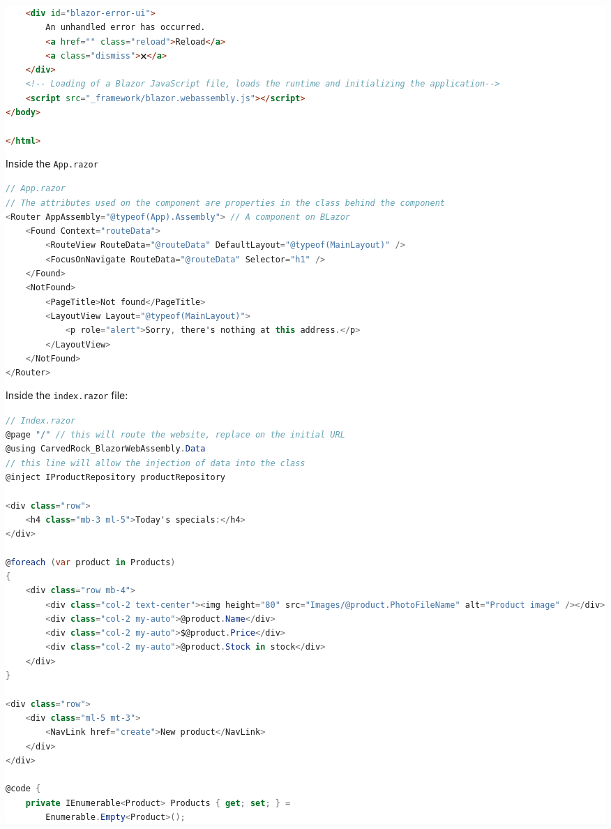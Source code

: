 ```html
    <div id="blazor-error-ui">
        An unhandled error has occurred.
        <a href="" class="reload">Reload</a>
        <a class="dismiss">🗙</a>
    </div>
    <!-- Loading of a Blazor JavaScript file, loads the runtime and initializing the application-->
    <script src="_framework/blazor.webassembly.js"></script>
</body>

</html>
```

Inside the `App.razor`

```cs
// App.razor
// The attributes used on the component are properties in the class behind the component
<Router AppAssembly="@typeof(App).Assembly"> // A component on BLazor
    <Found Context="routeData">
        <RouteView RouteData="@routeData" DefaultLayout="@typeof(MainLayout)" />
        <FocusOnNavigate RouteData="@routeData" Selector="h1" />
    </Found>
    <NotFound>
        <PageTitle>Not found</PageTitle>
        <LayoutView Layout="@typeof(MainLayout)">
            <p role="alert">Sorry, there's nothing at this address.</p>
        </LayoutView>
    </NotFound>
</Router>
```

Inside the `index.razor` file:

```cs
// Index.razor
@page "/" // this will route the website, replace on the initial URL
@using CarvedRock_BlazorWebAssembly.Data
// this line will allow the injection of data into the class
@inject IProductRepository productRepository 

<div class="row">
    <h4 class="mb-3 ml-5">Today's specials:</h4>
</div>

@foreach (var product in Products)
{
    <div class="row mb-4">
        <div class="col-2 text-center"><img height="80" src="Images/@product.PhotoFileName" alt="Product image" /></div>
        <div class="col-2 my-auto">@product.Name</div>
        <div class="col-2 my-auto">$@product.Price</div>
        <div class="col-2 my-auto">@product.Stock in stock</div>
    </div>
}

<div class="row">
    <div class="ml-5 mt-3">
        <NavLink href="create">New product</NavLink>
    </div>
</div>

@code {
    private IEnumerable<Product> Products { get; set; } = 
        Enumerable.Empty<Product>();

```